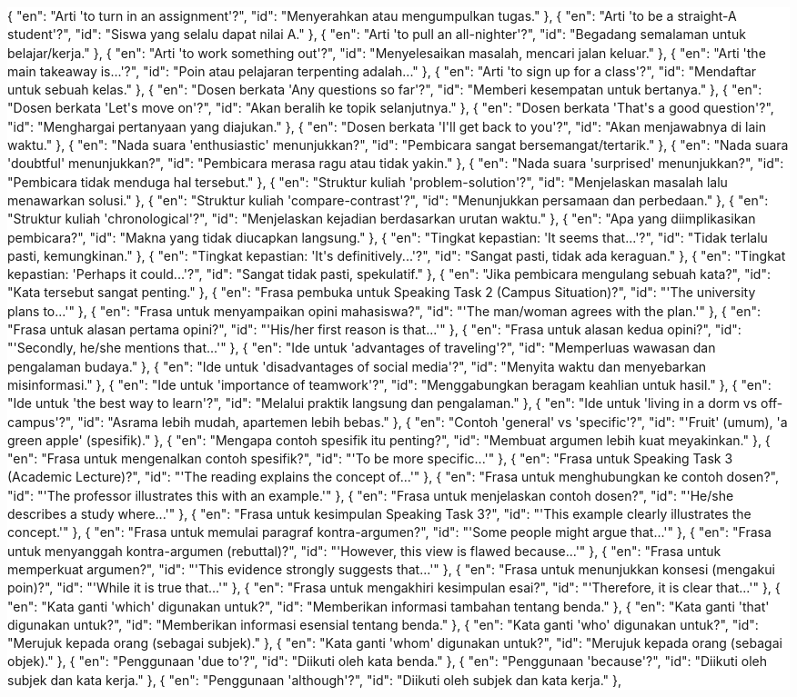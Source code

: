   { "en": "Arti 'to turn in an assignment'?", "id": "Menyerahkan atau mengumpulkan tugas." },
  { "en": "Arti 'to be a straight-A student'?", "id": "Siswa yang selalu dapat nilai A." },
  { "en": "Arti 'to pull an all-nighter'?", "id": "Begadang semalaman untuk belajar/kerja." },
  { "en": "Arti 'to work something out'?", "id": "Menyelesaikan masalah, mencari jalan keluar." },
  { "en": "Arti 'the main takeaway is...'?", "id": "Poin atau pelajaran terpenting adalah..." },
  { "en": "Arti 'to sign up for a class'?", "id": "Mendaftar untuk sebuah kelas." },
  { "en": "Dosen berkata 'Any questions so far'?", "id": "Memberi kesempatan untuk bertanya." },
  { "en": "Dosen berkata 'Let's move on'?", "id": "Akan beralih ke topik selanjutnya." },
  { "en": "Dosen berkata 'That's a good question'?", "id": "Menghargai pertanyaan yang diajukan." },
  { "en": "Dosen berkata 'I'll get back to you'?", "id": "Akan menjawabnya di lain waktu." },
  { "en": "Nada suara 'enthusiastic' menunjukkan?", "id": "Pembicara sangat bersemangat/tertarik." },
  { "en": "Nada suara 'doubtful' menunjukkan?", "id": "Pembicara merasa ragu atau tidak yakin." },
  { "en": "Nada suara 'surprised' menunjukkan?", "id": "Pembicara tidak menduga hal tersebut." },
  { "en": "Struktur kuliah 'problem-solution'?", "id": "Menjelaskan masalah lalu menawarkan solusi." },
  { "en": "Struktur kuliah 'compare-contrast'?", "id": "Menunjukkan persamaan dan perbedaan." },
  { "en": "Struktur kuliah 'chronological'?", "id": "Menjelaskan kejadian berdasarkan urutan waktu." },
  { "en": "Apa yang diimplikasikan pembicara?", "id": "Makna yang tidak diucapkan langsung." },
  { "en": "Tingkat kepastian: 'It seems that...'?", "id": "Tidak terlalu pasti, kemungkinan." },
  { "en": "Tingkat kepastian: 'It's definitively...'?", "id": "Sangat pasti, tidak ada keraguan." },
  { "en": "Tingkat kepastian: 'Perhaps it could...'?", "id": "Sangat tidak pasti, spekulatif." },
  { "en": "Jika pembicara mengulang sebuah kata?", "id": "Kata tersebut sangat penting." },
  { "en": "Frasa pembuka untuk Speaking Task 2 (Campus Situation)?", "id": "'The university plans to...'" },
  { "en": "Frasa untuk menyampaikan opini mahasiswa?", "id": "'The man/woman agrees with the plan.'" },
  { "en": "Frasa untuk alasan pertama opini?", "id": "'His/her first reason is that...'" },
  { "en": "Frasa untuk alasan kedua opini?", "id": "'Secondly, he/she mentions that...'" },
  { "en": "Ide untuk 'advantages of traveling'?", "id": "Memperluas wawasan dan pengalaman budaya." },
  { "en": "Ide untuk 'disadvantages of social media'?", "id": "Menyita waktu dan menyebarkan misinformasi." },
  { "en": "Ide untuk 'importance of teamwork'?", "id": "Menggabungkan beragam keahlian untuk hasil." },
  { "en": "Ide untuk 'the best way to learn'?", "id": "Melalui praktik langsung dan pengalaman." },
  { "en": "Ide untuk 'living in a dorm vs off-campus'?", "id": "Asrama lebih mudah, apartemen lebih bebas." },
  { "en": "Contoh 'general' vs 'specific'?", "id": "'Fruit' (umum), 'a green apple' (spesifik)." },
  { "en": "Mengapa contoh spesifik itu penting?", "id": "Membuat argumen lebih kuat meyakinkan." },
  { "en": "Frasa untuk mengenalkan contoh spesifik?", "id": "'To be more specific...'" },
  { "en": "Frasa untuk Speaking Task 3 (Academic Lecture)?", "id": "'The reading explains the concept of...'" },
  { "en": "Frasa untuk menghubungkan ke contoh dosen?", "id": "'The professor illustrates this with an example.'" },
  { "en": "Frasa untuk menjelaskan contoh dosen?", "id": "'He/she describes a study where...'" },
  { "en": "Frasa untuk kesimpulan Speaking Task 3?", "id": "'This example clearly illustrates the concept.'" },
  { "en": "Frasa untuk memulai paragraf kontra-argumen?", "id": "'Some people might argue that...'" },
  { "en": "Frasa untuk menyanggah kontra-argumen (rebuttal)?", "id": "'However, this view is flawed because...'" },
  { "en": "Frasa untuk memperkuat argumen?", "id": "'This evidence strongly suggests that...'" },
  { "en": "Frasa untuk menunjukkan konsesi (mengakui poin)?", "id": "'While it is true that...'" },
  { "en": "Frasa untuk mengakhiri kesimpulan esai?", "id": "'Therefore, it is clear that...'" },
  { "en": "Kata ganti 'which' digunakan untuk?", "id": "Memberikan informasi tambahan tentang benda." },
  { "en": "Kata ganti 'that' digunakan untuk?", "id": "Memberikan informasi esensial tentang benda." },
  { "en": "Kata ganti 'who' digunakan untuk?", "id": "Merujuk kepada orang (sebagai subjek)." },
  { "en": "Kata ganti 'whom' digunakan untuk?", "id": "Merujuk kepada orang (sebagai objek)." },
  { "en": "Penggunaan 'due to'?", "id": "Diikuti oleh kata benda." },
  { "en": "Penggunaan 'because'?", "id": "Diikuti oleh subjek dan kata kerja." },
  { "en": "Penggunaan 'although'?", "id": "Diikuti oleh subjek dan kata kerja." },